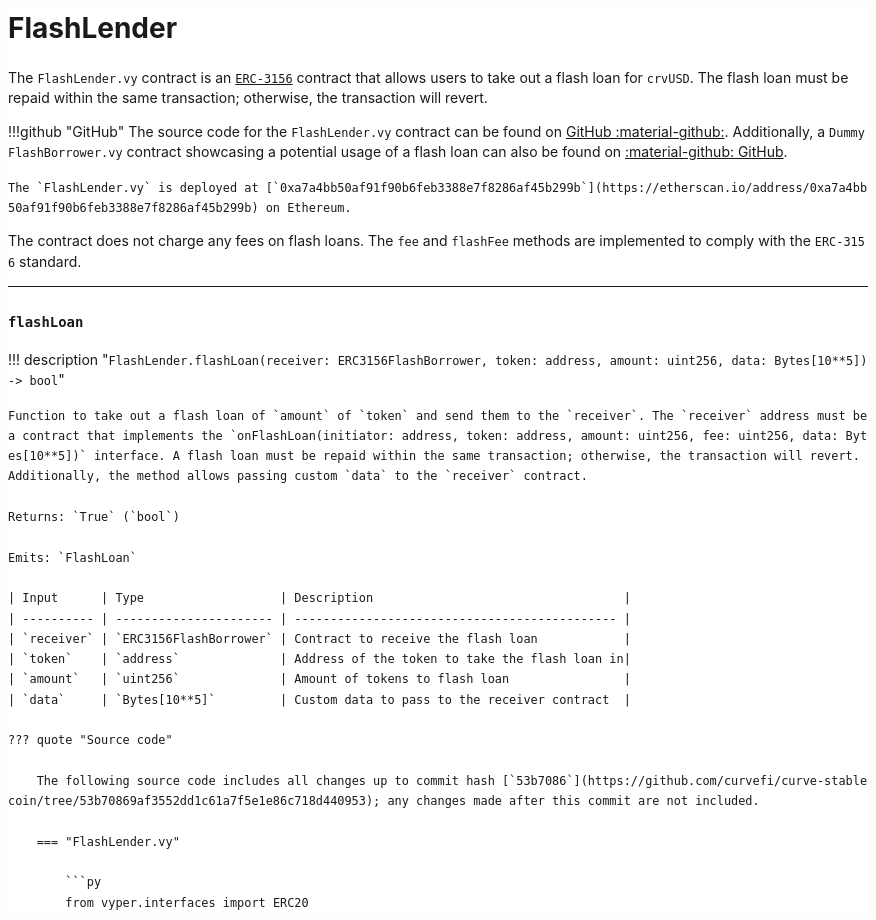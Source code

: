 <h1>FlashLender</h1>

The `FlashLender.vy` contract is an [`ERC-3156`](https://eips.ethereum.org/EIPS/eip-3156) contract that allows users to take out a flash loan for `crvUSD`. The flash loan must be repaid within the same transaction; otherwise, the transaction will revert.

!!!github "GitHub"
    The source code for the `FlashLender.vy` contract can be found on [GitHub :material-github:](https://github.com/curvefi/curve-stablecoin/blob/master/contracts/flashloan/FlashLender.vy). Additionally, a `DummyFlashBorrower.vy` contract showcasing a potential usage of a flash loan can also be found on [:material-github: GitHub](https://github.com/curvefi/curve-stablecoin/blob/master/contracts/testing/DummyFlashBorrower.vy).

    The `FlashLender.vy` is deployed at [`0xa7a4bb50af91f90b6feb3388e7f8286af45b299b`](https://etherscan.io/address/0xa7a4bb50af91f90b6feb3388e7f8286af45b299b) on Ethereum.

The contract does not charge any fees on flash loans. The `fee` and `flashFee` methods are implemented to comply with the `ERC-3156` standard.


---


### `flashLoan`
!!! description "`FlashLender.flashLoan(receiver: ERC3156FlashBorrower, token: address, amount: uint256, data: Bytes[10**5]) -> bool`"

    Function to take out a flash loan of `amount` of `token` and send them to the `receiver`. The `receiver` address must be a contract that implements the `onFlashLoan(initiator: address, token: address, amount: uint256, fee: uint256, data: Bytes[10**5])` interface. A flash loan must be repaid within the same transaction; otherwise, the transaction will revert. Additionally, the method allows passing custom `data` to the `receiver` contract.

    Returns: `True` (`bool`)

    Emits: `FlashLoan`

    | Input      | Type                   | Description                                   |
    | ---------- | ---------------------- | --------------------------------------------- |
    | `receiver` | `ERC3156FlashBorrower` | Contract to receive the flash loan            |
    | `token`    | `address`              | Address of the token to take the flash loan in|
    | `amount`   | `uint256`              | Amount of tokens to flash loan                |
    | `data`     | `Bytes[10**5]`         | Custom data to pass to the receiver contract  |

    ??? quote "Source code"

        The following source code includes all changes up to commit hash [`53b7086`](https://github.com/curvefi/curve-stablecoin/tree/53b70869af3552dd1c61a7f5e1e86c718d440953); any changes made after this commit are not included.

        === "FlashLender.vy"

            ```py
            from vyper.interfaces import ERC20
